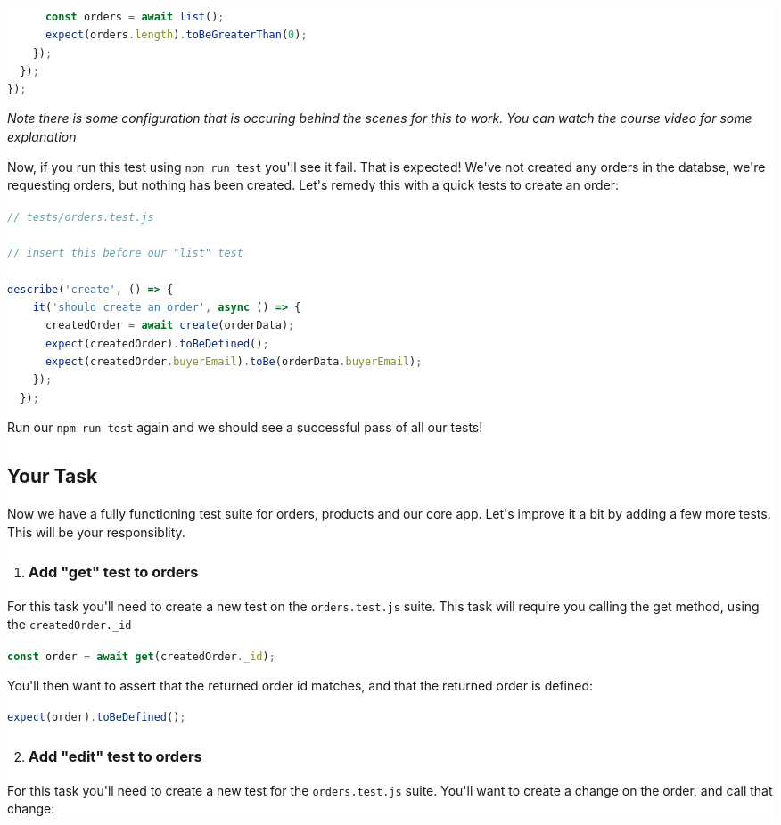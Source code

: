 ```js
      const orders = await list();
      expect(orders.length).toBeGreaterThan(0);
    });
  });
});
```

*Note there is some configuration that is occuring behind the scenes for this to work. You can watch the course video for some explanation*

Now, if you run this test using `npm run test` you'll see it fail. That is expected! We've not created any orders in the databse, we're requesting orders,
but nothing has been created. Let's remedy this with a quick tests to create an order:

```js
// tests/orders.test.js

// insert this before our "list" test

describe('create', () => {
    it('should create an order', async () => {
      createdOrder = await create(orderData);
      expect(createdOrder).toBeDefined();
      expect(createdOrder.buyerEmail).toBe(orderData.buyerEmail);
    });
  });
```

Run our `npm run test` again and we should see a successful pass of all our tests!


## Your Task

Now we have a fully functioning test suite for orders, products and our core app. Let's improve it a bit by adding a few more tests. This will be your responsiblity.

1.  ### Add "get" test to orders

  For this task you'll need to create a new test on the `orders.test.js` suite. This task will require you calling the get method, using the `createdOrder._id`
  
  ```js
  const order = await get(createdOrder._id);
  ```

  You'll then want to assert that the returned order id matches, and that the returned order is defined:
  
  ```js
  expect(order).toBeDefined();
  ```

2. ### Add "edit" test to orders

  For this task you'll need to create a new test for the `orders.test.js` suite. You'll want to create a change on the order, and call that change:
